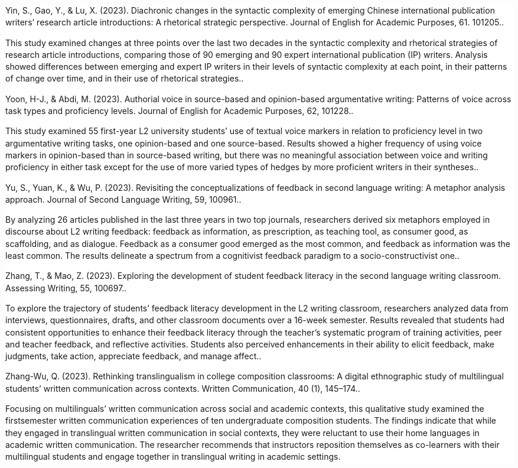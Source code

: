 Yin, S., Gao, Y., & Lu, X. (2023). Diachronic changes in the syntactic complexity of emerging Chinese international publication writers’ research article introductions: A rhetorical strategic perspective. Journal of English for Academic Purposes, 61. 101205..

This study examined changes at three points over the last two decades in the syntactic complexity and rhetorical strategies of research article introductions, comparing those of 90 emerging and 90 expert international publication (IP) writers. Analysis showed differences between emerging and expert IP writers in their levels of syntactic complexity at each point, in their patterns of change over time, and in their use of rhetorical strategies..

Yoon, H-J., & Abdi, M. (2023). Authorial voice in source-based and opinion-based argumentative writing: Patterns of voice across task types and proficiency levels. Journal of English for Academic Purposes, 62, 101228..

This study examined 55 first-year L2 university students’ use of textual voice markers in relation to proficiency level in two argumentative writing tasks, one opinion-based and one source-based. Results showed a higher frequency of using voice markers in opinion-based than in source-based writing, but there was no meaningful association between voice and writing proficiency in either task except for the use of more varied types of hedges by more proficient writers in their syntheses..

Yu, S., Yuan, K., & Wu, P. (2023). Revisiting the conceptualizations of feedback in second language writing: A metaphor analysis approach. Journal of Second Language Writing, 59, 100961..

By analyzing 26 articles published in the last three years in two top journals, researchers derived six metaphors employed in discourse about L2 writing feedback: feedback as information, as prescription, as teaching tool, as consumer good, as scaffolding, and as dialogue. Feedback as a consumer good emerged as the most common, and feedback as information was the least common. The results delineate a spectrum from a cognitivist feedback paradigm to a socio-constructivist one..

Zhang, T., & Mao, Z. (2023). Exploring the development of student feedback literacy in the second language writing classroom. Assessing Writing, 55, 100697..

To explore the trajectory of students’ feedback literacy development in the L2 writing classroom, researchers analyzed data from interviews, questionnaires, drafts, and other classroom documents over a 16-week semester. Results revealed that students had consistent opportunities to enhance their feedback literacy through the teacher’s systematic program of training activities, peer and teacher feedback, and reflective activities. Students also perceived enhancements in their ability to elicit feedback, make judgments, take action, appreciate feedback, and manage affect..

Zhang-Wu, Q. (2023). Rethinking translingualism in college composition classrooms: A digital ethnographic study of multilingual students’ written communication across contexts. Written Communication, 40 (1), 145–174..

Focusing on multilinguals’ written communication across social and academic contexts, this qualitative study examined the firstsemester written communication experiences of ten undergraduate composition students. The findings indicate that while they engaged in translingual written communication in social contexts, they were reluctant to use their home languages in academic written communication. The researcher recommends that instructors reposition themselves as co-learners with their multilingual students and engage together in translingual writing in academic settings.